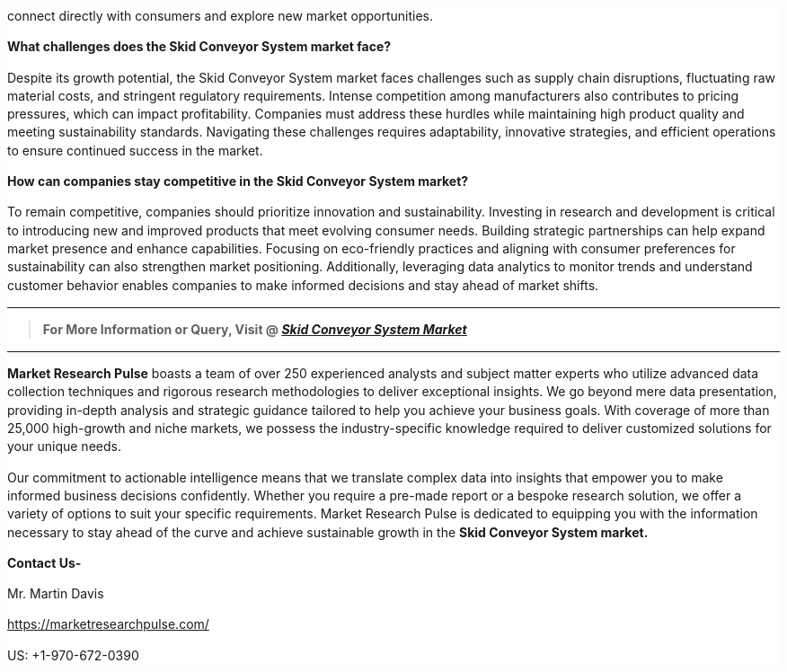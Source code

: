 connect directly with consumers and explore new market opportunities.</p><p><strong>What challenges does the Skid Conveyor System market face?</strong></p><p>Despite its growth potential, the Skid Conveyor System market faces challenges such as supply chain disruptions, fluctuating raw material costs, and stringent regulatory requirements. Intense competition among manufacturers also contributes to pricing pressures, which can impact profitability. Companies must address these hurdles while maintaining high product quality and meeting sustainability standards. Navigating these challenges requires adaptability, innovative strategies, and efficient operations to ensure continued success in the market.</p><p><strong>How can companies stay competitive in the Skid Conveyor System market?</strong></p><p>To remain competitive, companies should prioritize innovation and sustainability. Investing in research and development is critical to introducing new and improved products that meet evolving consumer needs. Building strategic partnerships can help expand market presence and enhance capabilities. Focusing on eco-friendly practices and aligning with consumer preferences for sustainability can also strengthen market positioning. Additionally, leveraging data analytics to monitor trends and understand customer behavior enables companies to make informed decisions and stay ahead of market shifts.</p><hr /><blockquote><p><strong>For More Information or Query, Visit @&nbsp;<em><a href="https://marketresearchpulse.com/report/12594/skid-conveyor-system-market?utm_source=Linkedin&utm_medium=0116">Skid Conveyor System Market</a></em></strong></p></blockquote><hr /><p><strong>Market Research Pulse</strong> boasts a team of over 250 experienced analysts and subject matter experts who utilize advanced data collection techniques and rigorous research methodologies to deliver exceptional insights. We go beyond mere data presentation, providing in-depth analysis and strategic guidance tailored to help you achieve your business goals. With coverage of more than 25,000 high-growth and niche markets, we possess the industry-specific knowledge required to deliver customized solutions for your unique needs.</p><p>Our commitment to actionable intelligence means that we translate complex data into insights that empower you to make informed business decisions confidently. Whether you require a pre-made report or a bespoke research solution, we offer a variety of options to suit your specific requirements. Market Research Pulse is dedicated to equipping you with the information necessary to stay ahead of the curve and achieve sustainable growth in the <strong>Skid Conveyor System market.</strong></p><p><strong>Contact Us-</strong></p><p>Mr. Martin Davis</p><p>https://marketresearchpulse.com/</p><p>US: +1-970-672-0390</p>
